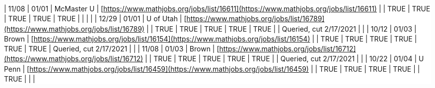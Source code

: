 | 11/08                       | 01/01 | McMaster U                   | [https://www.mathjobs.org/jobs/list/16611](https://www.mathjobs.org/jobs/list/16611)                                                                                                                                                                                                                                                                                                                                                                                                                                                                                                                                                                                                                           |       | TRUE  | TRUE  | TRUE  | TRUE  | TRUE  |      |                                                 |                                                                                                                                                |
| 12/29                       | 01/01 | U of Utah                    | [https://www.mathjobs.org/jobs/list/16789](https://www.mathjobs.org/jobs/list/16789)                                                                                                                                                                                                                                                                                                                                                                                                                                                                                                                                                                                                                           |       | TRUE  | TRUE  | TRUE  | TRUE  | TRUE  |      | Queried, cut 2/17/2021                          |                                                                                                                                                |
| 10/12                       | 01/03 | Brown                        | [https://www.mathjobs.org/jobs/list/16154](https://www.mathjobs.org/jobs/list/16154)                                                                                                                                                                                                                                                                                                                                                                                                                                                                                                                                                                                                                           |       | TRUE  | TRUE  | TRUE  | TRUE  | TRUE  | TRUE | Queried, cut 2/17/2021                          |                                                                                                                                                |
| 11/08                       | 01/03 | Brown                        | [https://www.mathjobs.org/jobs/list/16712](https://www.mathjobs.org/jobs/list/16712)                                                                                                                                                                                                                                                                                                                                                                                                                                                                                                                                                                                                                           |       | TRUE  | TRUE  | TRUE  | TRUE  | TRUE  |      | Queried, cut 2/17/2021                          |                                                                                                                                                |
| 10/22                       | 01/04 | U Penn                       | [https://www.mathjobs.org/jobs/list/16459](https://www.mathjobs.org/jobs/list/16459)                                                                                                                                                                                                                                                                                                                                                                                                                                                                                                                                                                                                                           |       | TRUE  | TRUE  | TRUE  | TRUE  |       | TRUE |                                                 |                                                                                                                                                |